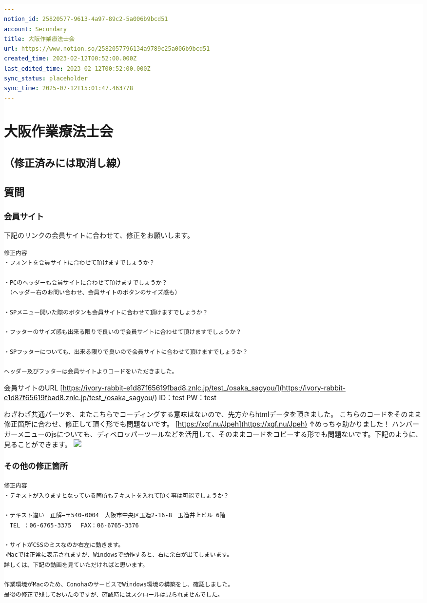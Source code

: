 ```yaml
---
notion_id: 25820577-9613-4a97-89c2-5a006b9bcd51
account: Secondary
title: 大阪作業療法士会
url: https://www.notion.so/2582057796134a9789c25a006b9bcd51
created_time: 2023-02-12T00:52:00.000Z
last_edited_time: 2023-02-12T00:52:00.000Z
sync_status: placeholder
sync_time: 2025-07-12T15:01:47.463778
---
```

# 大阪作業療法士会

  ## （修正済みには取消し線）
  ## 質問
  ### 会員サイト
  下記のリンクの会員サイトに合わせて、修正をお願いします。
  ```plain text
修正内容
・フォントを会員サイトに合わせて頂けますでしょうか？

・PCのヘッダーも会員サイトに合わせて頂けますでしょうか？
　（ヘッダー右のお問い合わせ、会員サイトのボタンのサイズ感も）

・SPメニュー開いた際のボタンも会員サイトに合わせて頂けますでしょうか？

・フッターのサイズ感も出来る限りで良いので会員サイトに合わせて頂けますでしょうか？

・SPフッターについても、出来る限りで良いので会員サイトに合わせて頂けますでしょうか？

ヘッダー及びフッターは会員サイトよりコードをいただきました。
  ```
  会員サイトのURL
  [https://ivory-rabbit-e1d87f65619fbad8.znlc.jp/test_/osaka_sagyou/](https://ivory-rabbit-e1d87f65619fbad8.znlc.jp/test_/osaka_sagyou/)
  ID：test
PW：test
  
  わざわざ共通パーツを、またこちらでコーディングする意味はないので、先方からhtmlデータを頂きました。
こちらのコードをそのまま修正箇所に合わせ、修正して頂く形でも問題ないです。
  [https://xgf.nu/Jpeh](https://xgf.nu/Jpeh)
  ↑めっちゃ助かりました！
  ハンバーガーメニューのjsについても、ディベロッパーツールなどを活用して、そのままコードをコピーする形でも問題ないです。下記のように、見ることができます。
  ![](https://prod-files-secure.s3.us-west-2.amazonaws.com/d58fe38c-a9d4-4466-aed9-85604b7b2c6d/ba7e1f07-bbc3-4cdf-9511-e8dc311caa4b/%E3%82%B9%E3%82%AF%E3%83%AA%E3%83%BC%E3%83%B3%E3%82%B7%E3%83%A7%E3%83%83%E3%83%88_2022-06-03_0.21.10.png?X-Amz-Algorithm=AWS4-HMAC-SHA256&X-Amz-Content-Sha256=UNSIGNED-PAYLOAD&X-Amz-Credential=ASIAZI2LB466WKPCGRDA%2F20250719%2Fus-west-2%2Fs3%2Faws4_request&X-Amz-Date=20250719T064950Z&X-Amz-Expires=3600&X-Amz-Security-Token=IQoJb3JpZ2luX2VjEIX%2F%2F%2F%2F%2F%2F%2F%2F%2F%2FwEaCXVzLXdlc3QtMiJHMEUCIQC8qRQeoJF7iy2r3hY0OTyDgK6hQiPACn8r%2FmCVNR9GrAIgPLdx6OWDqcDwq%2BDzIWp5l0NWbdoJs3jEu%2FbBEDUKIZoqiAQInv%2F%2F%2F%2F%2F%2F%2F%2F%2F%2FARAAGgw2Mzc0MjMxODM4MDUiDHHP%2FxDPmLpMVfgleSrcAwIAbrOi9klPMEMl7794H2NjjOL7xpdL67ogvgjoyRrvTupIkym9H3A5aghEqUJMKEH5ffIF7p78TNeaginYTddmfkUL8E%2B2skj9%2BqvouBySHsEE98tSpBLmMaHWizzNAPR7pYWFSLp%2F0Z%2F%2FakHYK7EoEZfQ5Z4Kit9TRidTQr4RqawdED8zZqXEAKccKUX0nEWqx96FO%2BtttDpg303t3yiJbEal%2FKzJBpEXW3QAm0g8x%2BFN8XJvEhENzMpBaR%2Bu6U23t4mIHggxplb9VuOsgpkFhpQR8mgu%2BTdNjET8ESlFnA6Qe9fqB3kddPecp0EXsLmr4OIpihwbn0JlI0L3ggrBkqaLwLvYIct%2BGAz5kQ%2BeaRVTJkOu%2BEP%2FOovlZEHa225H3Rpk8fX7FbaQiSF7Z5qIbhRsoB7sumceAxRGrvHhXPvf0ivOXa8TCIQfQlK1h1b8Hn2Ojh3ANGZgR1oO%2B0wi9JOiverr%2BXXzKiTpVXKQi62nAyToRR1BnM7EddBfYUpOay%2BPPN4i7WZXO7oGMPP7aJN6GD8ixP65nKqBddgOoRTpGIakel1JsQ072pB1tVe0uNsCrKn%2Fx5hg%2F6y%2FpqIMclmxtKiNCjO4FdsmFJ0axm9YB5b7imNVa2%2FqMMfF7MMGOqUBHAT5%2FQC9cjROYYOvCFAX4T4XGAiXKg8HCZO9fxmG8Jb%2FncmuWzE5Y6FnOYqg1xSNbuQlv8mTaEGQbb5kA4%2FjDfGDdOng2jG8bGVZiuBTaVH6ehqvNiDmTnBUEqHS9l8MslfSBFcS26sOq2DAKCm%2FoMm5SBLmla9kMoxwhwnTR1cvUGAoSw10aqDz2Ok1BFjRwMdrapmB%2BpZHdug2HTyHSlXPIUkV&X-Amz-Signature=8ef090adf62c3e2d57293a62c73e6a46b44f5296c498f83169b4b6589eb227f0&X-Amz-SignedHeaders=host&x-amz-checksum-mode=ENABLED&x-id=GetObject)
  
  ### その他の修正箇所
  ```plain text
修正内容
・テキストが入りますとなっている箇所もテキストを入れて頂く事は可能でしょうか？

・テキスト違い　正解→〒540-0004　大阪市中央区玉造2-16-8　玉造井上ビル 6階
　TEL ：06-6765-3375　 FAX：06-6765-3376

・サイトがCSSのミスなのか右左に動きます。
→Macでは正常に表示されますが、Windowsで動作すると、右に余白が出てしまいます。
詳しくは、下記の動画を見ていただければと思います。

作業環境がMacのため、ConohaのサービスでWindows環境の構築をし、確認しました。
最後の修正で残しておいたのですが、確認時にはスクロールは見られませんでした。
  ```